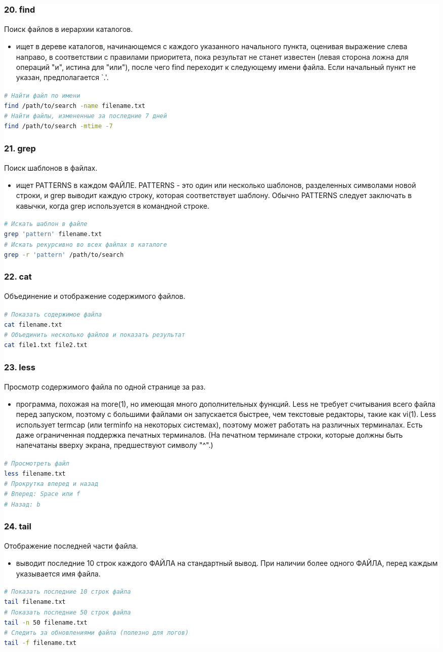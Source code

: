 ### 20. **find**


Поиск файлов в иерархии каталогов.
- ищет в дереве каталогов, начинающемся с каждого указанного начального пункта, оценивая выражение слева направо, в соответствии с правилами приоритета, пока результат не станет известен (левая сторона ложна для операций "и", истина для "или"), после чего find переходит к следующему имени файла. Если начальный пункт не указан, предполагается `.'.
```bash
# Найти файл по имени
find /path/to/search -name filename.txt
# Найти файлы, измененные за последние 7 дней
find /path/to/search -mtime -7
```

### 21. **grep**
Поиск шаблонов в файлах.
- ищет PATTERNS в каждом ФАЙЛЕ. PATTERNS - это один или несколько шаблонов, разделенных символами новой строки, и grep выводит каждую строку, которая соответствует шаблону. Обычно PATTERNS следует заключать в кавычки, когда grep используется в командной строке.
```bash
# Искать шаблон в файле
grep 'pattern' filename.txt
# Искать рекурсивно во всех файлах в каталоге
grep -r 'pattern' /path/to/search
```

### 22. **cat**
Объединение и отображение содержимого файлов.
```bash
# Показать содержимое файла
cat filename.txt
# Объединить несколько файлов и показать результат
cat file1.txt file2.txt
```

### 23. **less**
Просмотр содержимого файла по одной странице за раз.
- программа, похожая на more(1), но имеющая много дополнительных функций. Less не требует считывания всего файла перед запуском, поэтому с большими файлами он запускается быстрее, чем текстовые редакторы, такие как vi(1). Less использует termcap (или terminfo на некоторых системах), поэтому может работать на различных терминалах. Есть даже ограниченная поддержка печатных терминалов. (На печатном терминале строки, которые должны быть напечатаны вверху экрана, предшествуют символу "^".)
```bash
# Просмотреть файл
less filename.txt
# Прокрутка вперед и назад
# Вперед: Space или f
# Назад: b
```

### 24. **tail**
Отображение последней части файла.
- выводит последние 10 строк каждого ФАЙЛА на стандартный вывод. При наличии более одного ФАЙЛА, перед каждым указывается имя файла.
```bash
# Показать последние 10 строк файла
tail filename.txt
# Показать последние 50 строк файла
tail -n 50 filename.txt
# Следить за обновлениями файла (полезно для логов)
tail -f filename.txt
```
